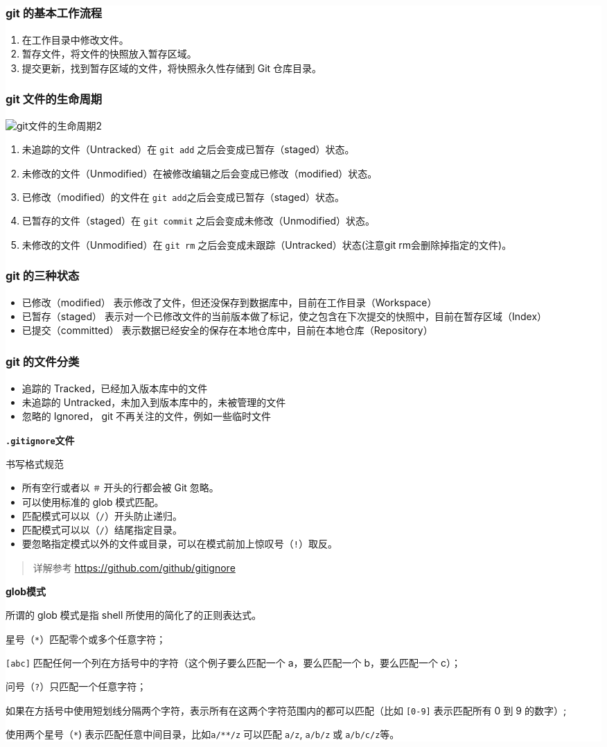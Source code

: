 ### git 的基本工作流程

1. 在工作目录中修改文件。
2. 暂存文件，将文件的快照放入暂存区域。
3. 提交更新，找到暂存区域的文件，将快照永久性存储到 Git 仓库目录。

### git 文件的生命周期

![git文件的生命周期2](https://clay-blog.oss-cn-shanghai.aliyuncs.com/img/git%E6%96%87%E4%BB%B6%E7%9A%84%E7%94%9F%E5%91%BD%E5%91%A8%E6%9C%9F2.png)

1. 未追踪的文件（Untracked）在 `git add` 之后会变成已暂存（staged）状态。

2. 未修改的文件（Unmodified）在被修改编辑之后会变成已修改（modified）状态。

3. 已修改（modified）的文件在 `git add`之后会变成已暂存（staged）状态。

4. 已暂存的文件（staged）在 `git commit` 之后会变成未修改（Unmodified）状态。

5. 未修改的文件（Unmodified）在 `git rm` 之后会变成未跟踪（Untracked）状态(注意git rm会删除掉指定的文件)。

### git 的三种状态

- 已修改（modified） 表示修改了文件，但还没保存到数据库中，目前在工作目录（Workspace）
- 已暂存（staged） 表示对一个已修改文件的当前版本做了标记，使之包含在下次提交的快照中，目前在暂存区域（Index）
- 已提交（committed） 表示数据已经安全的保存在本地仓库中，目前在本地仓库（Repository）

### git 的文件分类

* 追踪的 Tracked，已经加入版本库中的文件
* 未追踪的 Untracked，未加入到版本库中的，未被管理的文件
* 忽略的 Ignored， git 不再关注的文件，例如一些临时文件

**`.gitignore`文件**

书写格式规范

- 所有空行或者以 `＃` 开头的行都会被 Git 忽略。
- 可以使用标准的 glob 模式匹配。
- 匹配模式可以以（`/`）开头防止递归。
- 匹配模式可以以（`/`）结尾指定目录。
- 要忽略指定模式以外的文件或目录，可以在模式前加上惊叹号（`!`）取反。

> 详解参考 https://github.com/github/gitignore

**glob模式**

所谓的 glob 模式是指 shell 所使用的简化了的正则表达式。

星号（`*`）匹配零个或多个任意字符；

`[abc]` 匹配任何一个列在方括号中的字符（这个例子要么匹配一个 a，要么匹配一个 b，要么匹配一个 c）；

问号（`?`）只匹配一个任意字符；

如果在方括号中使用短划线分隔两个字符，表示所有在这两个字符范围内的都可以匹配（比如 `[0-9]` 表示匹配所有 0 到 9 的数字）;

使用两个星号（`*`) 表示匹配任意中间目录，比如`a/**/z` 可以匹配 `a/z`, `a/b/z` 或 `a/b/c/z`等。
